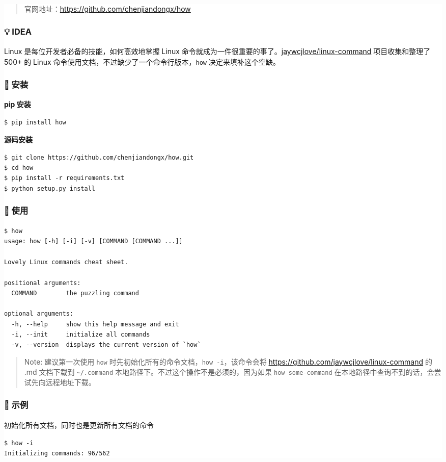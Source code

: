 > 官网地址：<https://github.com/chenjiandongx/how>

### 💡 IDEA

Linux 是每位开发者必备的技能，如何高效地掌握 Linux 命令就成为一件很重要的事了。[jaywcjlove/linux-command](https://github.com/jaywcjlove/linux-command) 项目收集和整理了 500+ 的 Linux 命令使用文档，不过缺少了一个命令行版本，`how` 决定来填补这个空缺。

### 🔰 安装

**pip 安装**

```
$ pip install how

```

**源码安装**

```
$ git clone https://github.com/chenjiandongx/how.git
$ cd how
$ pip install -r requirements.txt
$ python setup.py install

```

### 📏 使用

```
$ how
usage: how [-h] [-i] [-v] [COMMAND [COMMAND ...]]

Lovely Linux commands cheat sheet.

positional arguments:
  COMMAND        the puzzling command

optional arguments:
  -h, --help     show this help message and exit
  -i, --init     initialize all commands
  -v, --version  displays the current version of `how`

```

> Note: 建议第一次使用 `how` 时先初始化所有的命令文档，`how -i`，该命令会将 <https://github.com/jaywcjlove/linux-command> 的 .md 文档下载到 `~/.command` 本地路径下。不过这个操作不是必须的，因为如果 `how some-command` 在本地路径中查询不到的话，会尝试先向远程地址下载。

### 🔖 示例

初始化所有文档，同时也是更新所有文档的命令

```
$ how -i
Initializing commands: 96/562 

```

